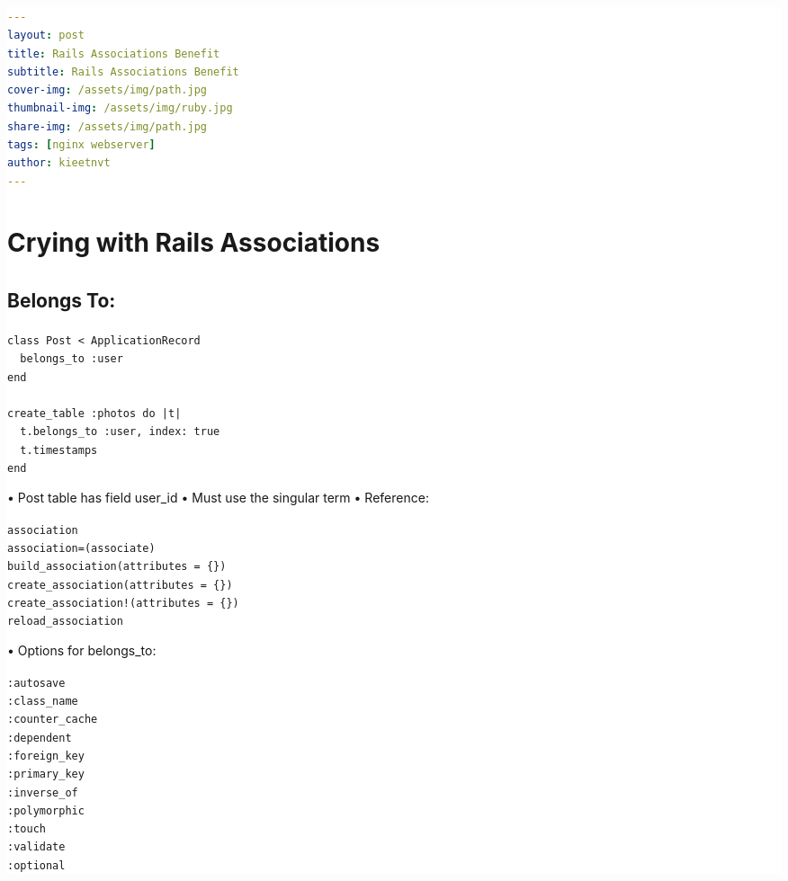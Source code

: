 ```yaml
---
layout: post
title: Rails Associations Benefit
subtitle: Rails Associations Benefit
cover-img: /assets/img/path.jpg
thumbnail-img: /assets/img/ruby.jpg
share-img: /assets/img/path.jpg
tags: [nginx webserver]
author: kieetnvt
---
```


# Crying with Rails Associations

## Belongs To:

```
class Post < ApplicationRecord
  belongs_to :user
end

create_table :photos do |t|
  t.belongs_to :user, index: true
  t.timestamps
end
```

• Post table has field user_id
• Must use the singular term
• Reference:

```
association
association=(associate)
build_association(attributes = {})
create_association(attributes = {})
create_association!(attributes = {})
reload_association
```

• Options for belongs_to:

```
:autosave
:class_name
:counter_cache
:dependent
:foreign_key
:primary_key
:inverse_of
:polymorphic
:touch
:validate
:optional
```
